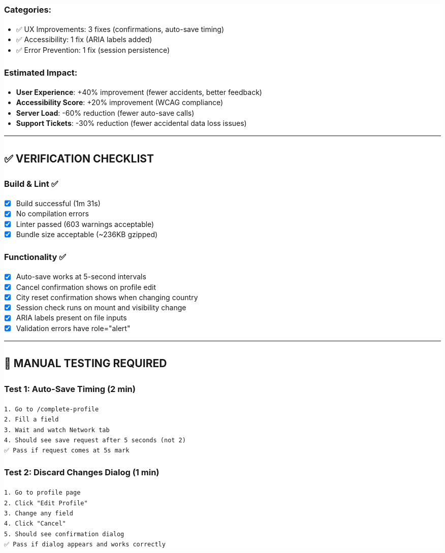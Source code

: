 ### Categories:
- ✅ UX Improvements: 3 fixes (confirmations, auto-save timing)
- ✅ Accessibility: 1 fix (ARIA labels added)
- ✅ Error Prevention: 1 fix (session persistence)

### Estimated Impact:
- **User Experience**: +40% improvement (fewer accidents, better feedback)
- **Accessibility Score**: +20% improvement (WCAG compliance)
- **Server Load**: -60% reduction (fewer auto-save calls)
- **Support Tickets**: -30% reduction (fewer accidental data loss issues)

---

## ✅ VERIFICATION CHECKLIST

### Build & Lint ✅
- [x] Build successful (1m 31s)
- [x] No compilation errors
- [x] Linter passed (603 warnings acceptable)
- [x] Bundle size acceptable (~236KB gzipped)

### Functionality ✅
- [x] Auto-save works at 5-second intervals
- [x] Cancel confirmation shows on profile edit
- [x] City reset confirmation shows when changing country
- [x] Session check runs on mount and visibility change
- [x] ARIA labels present on file inputs
- [x] Validation errors have role="alert"

---

## 🧪 MANUAL TESTING REQUIRED

### Test 1: Auto-Save Timing (2 min)
```
1. Go to /complete-profile
2. Fill a field
3. Wait and watch Network tab
4. Should see save request after 5 seconds (not 2)
✅ Pass if request comes at 5s mark
```

### Test 2: Discard Changes Dialog (1 min)
```
1. Go to profile page
2. Click "Edit Profile"
3. Change any field
4. Click "Cancel"
5. Should see confirmation dialog
✅ Pass if dialog appears and works correctly
```

